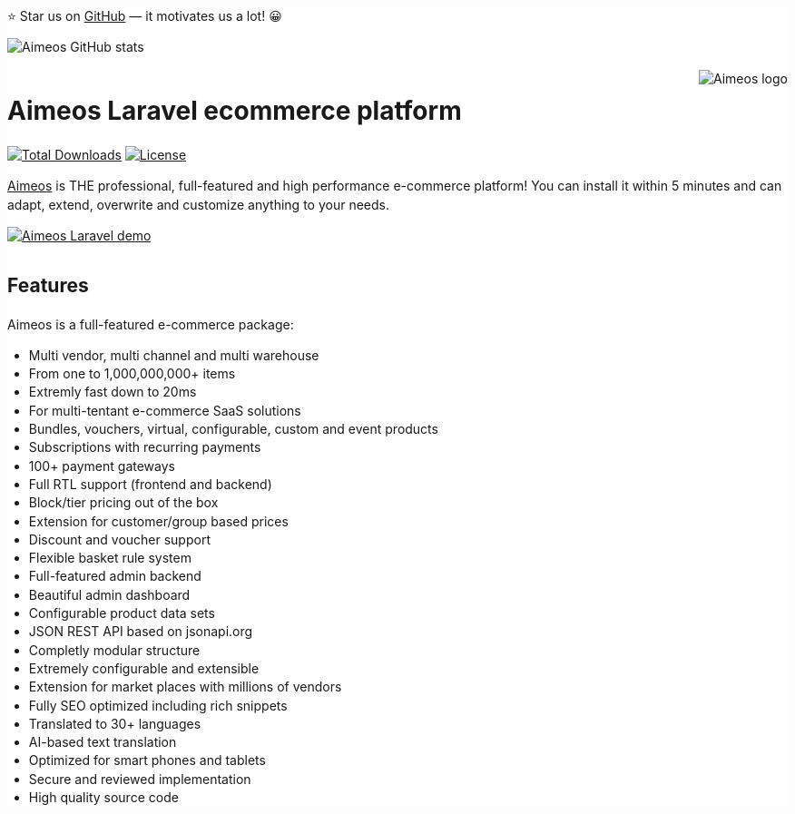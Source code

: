 :star: Star us on [GitHub](https://github.com/aimeos/aimeos/stargazers) — it motivates us a lot! 😀

![Aimeos GitHub stats](https://github-readme-stats.vercel.app/api?username=aimeos&count_private=true&include_all_commits=true&show_icons=true&bg_color=90,103050,109095&title_color=fff&text_color=fff&icon_color=fff&hide=prs)

<a href="https://aimeos.org/">
    <img src="https://aimeos.org/fileadmin/template/icons/logo.png" alt="Aimeos logo" title="Aimeos" align="right" height="60" />
</a>

# Aimeos Laravel ecommerce platform

[![Total Downloads](https://poser.pugx.org/aimeos/aimeos/d/total.svg)](https://packagist.org/packages/aimeos/aimeos)
[![License](https://poser.pugx.org/aimeos/aimeos/license.svg)](https://packagist.org/packages/aimeos/aimeos)

[Aimeos](https://aimeos.org/Laravel) is THE professional, full-featured and
high performance e-commerce platform! You can install it within 5 minutes
and can adapt, extend, overwrite and customize anything to your needs.

[![Aimeos Laravel demo](https://aimeos.org/fileadmin/aimeos.org/images/aimeos-github.png)](https://laravel.demo.aimeos.org)

## Features

Aimeos is a full-featured e-commerce package:

* Multi vendor, multi channel and multi warehouse
* From one to 1,000,000,000+ items
* Extremly fast down to 20ms
* For multi-tentant e-commerce SaaS solutions
* Bundles, vouchers, virtual, configurable, custom and event products
* Subscriptions with recurring payments
* 100+ payment gateways
* Full RTL support (frontend and backend)
* Block/tier pricing out of the box
* Extension for customer/group based prices
* Discount and voucher support
* Flexible basket rule system
* Full-featured admin backend
* Beautiful admin dashboard
* Configurable product data sets
* JSON REST API based on jsonapi.org
* Completly modular structure
* Extremely configurable and extensible
* Extension for market places with millions of vendors
* Fully SEO optimized including rich snippets
* Translated to 30+ languages
* AI-based text translation
* Optimized for smart phones and tablets
* Secure and reviewed implementation
* High quality source code
